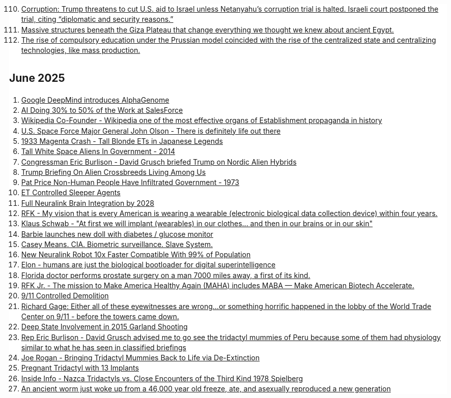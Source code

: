 110. [Corruption: Trump threatens to cut U.S. aid to Israel unless Netanyahu’s corruption trial is halted. Israeli court postponed the trial, citing “diplomatic and security reasons.”](https://x.com/KircanskiIvan/status/1939614325611561014)  
111. [Massive structures beneath the Giza Plateau that change everything we thought we knew about ancient Egypt.](https://x.com/UAPWatchers/status/1940031394538811866)  
112. [The rise of compulsory education under the Prussian model coincided with the rise of the centralized state and centralizing technologies, like mass production.](https://x.com/balajis/status/1942985917632836029)   


## June 2025

1. [Google DeepMind introduces AlphaGenome](https://x.com/GoogleDeepMind/status/1937873589170237738)  
2. [AI Doing 30% to 50% of the Work at SalesForce](https://x.com/CNBC/status/1938234423465398589)  
3. [Wikipedia Co-Founder - Wikipedia one of the most effective organs of Establishment propaganda in history](https://x.com/lsanger/status/1937958369933009227)  
4. [U.S. Space Force Major General John Olson - There is definitely life out there](https://x.com/matthew_pines/status/1938673781565796619)  
5. [1933 Magenta Crash - Tall Blonde ETs in Japanese Legends](https://x.com/planethunter56/status/1938710058365509970)  
6. [Tall White Space Aliens In Government - 2014](https://x.com/RedPandaKoala/status/1938877032827625891)  
7. [Congressman Eric Burlison - David Grusch briefed Trump on Nordic Alien Hybrids](https://x.com/TUPACABRA2/status/1938732678637068599)  
8. [Trump Briefing On Alien Crossbreeds Living Among Us](https://x.com/UAPJames/status/1938803404094284106)  
9. [Pat Price Non-Human People Have Infiltrated Government - 1973](https://x.com/Just_Perceive/status/1938808065777889488)  
10. [ET Controlled Sleeper Agents](https://x.com/planethunter56/status/1938810980823376327)  
11. [Full Neuralink Brain Integration by 2028](https://x.com/NeuraPod/status/1938665083015713231)  
12. [RFK - My vision that is every American is wearing a wearable (electronic biological data collection device) within four years.](https://x.com/HustleBitch_/status/1937552935220854849)  
13. [Klaus Schwab - "At first we will implant (wearables) in our clothes... and then in our brains or in our skin"](https://x.com/Spiro_Ghost/status/1937668176336290225)  
14. [Barbie launches new doll with diabetes / glucose monitor](https://x.com/solari_the/status/1942991593977385164)  
15. [Casey Means. CIA. Biometric surveillance. Slave System.](https://x.com/SenseReceptor/status/1937687794677076158)  
16. [New Neuralink Robot 10x Faster Compatible With 99% of Population](https://x.com/SawyerMerritt/status/1938658646386266348)  
17. [Elon - humans are just the biological bootloader for digital superintelligence](https://x.com/slow_developer/status/1935982220738801836)  
18. [Florida doctor performs prostate surgery on a man 7000 miles away, a first of its kind.](https://x.com/CollinRugg/status/1936550636482621705)  
19. [RFK Jr. - The mission to Make America Healthy Again (MAHA) includes MABA — Make American Biotech Accelerate.](https://x.com/SecKennedy/status/1936199106936160516)  
20. [9/11 Controlled Demolition](https://x.com/iluminatibot/status/1938461330497015996)  
21. [Richard Gage: Either all of these eyewitnesses are wrong…or something horrific happened in the lobby of the World Trade Center on 9/11 - before the towers came down.](https://x.com/RichardGage_911/status/1940677884630520061)  
22. [Deep State Involvement in 2015 Garland Shooting](https://x.com/MikeBenzCyber/status/1938739072002072671)  
23. [Rep Eric Burlison - David Grusch advised me to go see the tridactyl mummies of Peru because some of them had physiology similar to what he has seen in classified briefings](https://x.com/gchavez101/status/1938721606571893072)  
24. [Joe Rogan - Bringing Tridactyl Mummies Back to Life via De-Extinction](https://x.com/fratercrc/status/1935365266109800590)  
25. [Pregnant Tridactyl with 13 Implants](https://x.com/gchavez101/status/1936410901759901980)  
26. [Inside Info - Nazca Tridactyls vs. Close Encounters of the Third Kind 1978 Spielberg](https://x.com/TUPACABRA2/status/1935749460069605635)  
27. [An ancient worm just woke up from a 46,000 year old freeze, ate, and asexually reproduced a new generation](https://x.com/4biddnKnowledge/status/1943011227812467134)  
